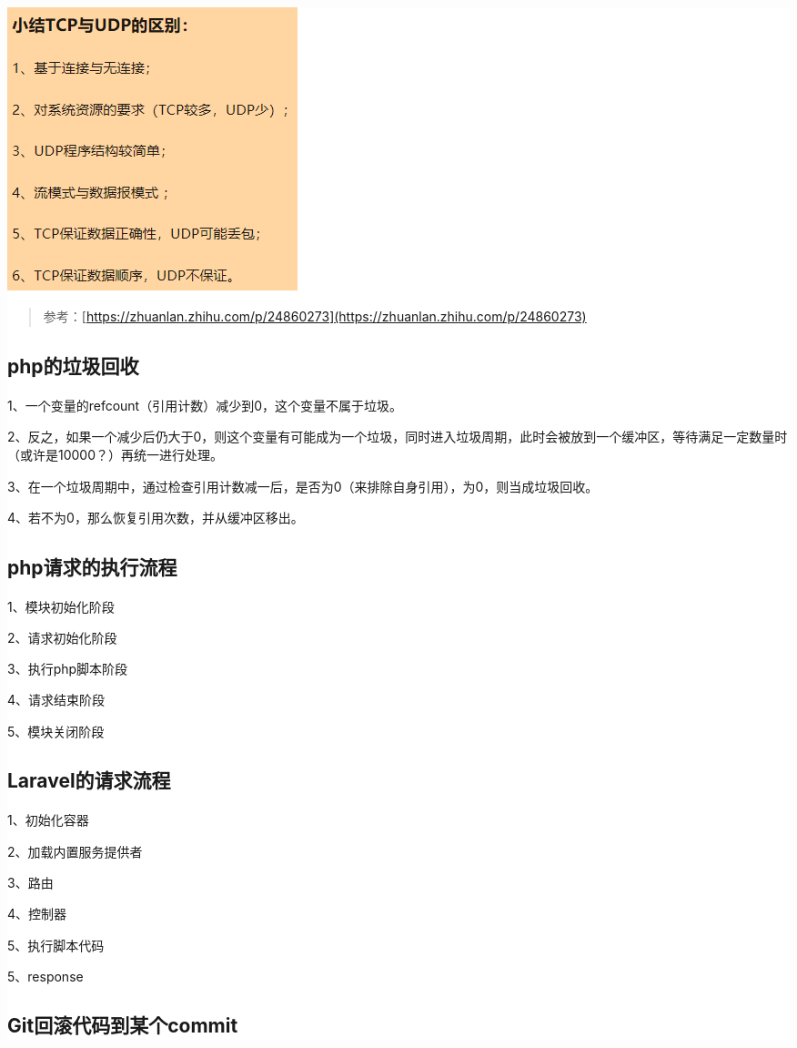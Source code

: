 ![image](./realQA/contrast.png)

> 参考：[https://zhuanlan.zhihu.com/p/24860273](https://zhuanlan.zhihu.com/p/24860273)

## php的垃圾回收

1、一个变量的refcount（引用计数）减少到0，这个变量不属于垃圾。

2、反之，如果一个减少后仍大于0，则这个变量有可能成为一个垃圾，同时进入垃圾周期，此时会被放到一个缓冲区，等待满足一定数量时（或许是10000？）再统一进行处理。

3、在一个垃圾周期中，通过检查引用计数减一后，是否为0（来排除自身引用），为0，则当成垃圾回收。

4、若不为0，那么恢复引用次数，并从缓冲区移出。

## php请求的执行流程

1、模块初始化阶段

2、请求初始化阶段

3、执行php脚本阶段

4、请求结束阶段

5、模块关闭阶段

## Laravel的请求流程

1、初始化容器

2、加载内置服务提供者

3、路由

4、控制器

5、执行脚本代码

5、response

## Git回滚代码到某个commit
